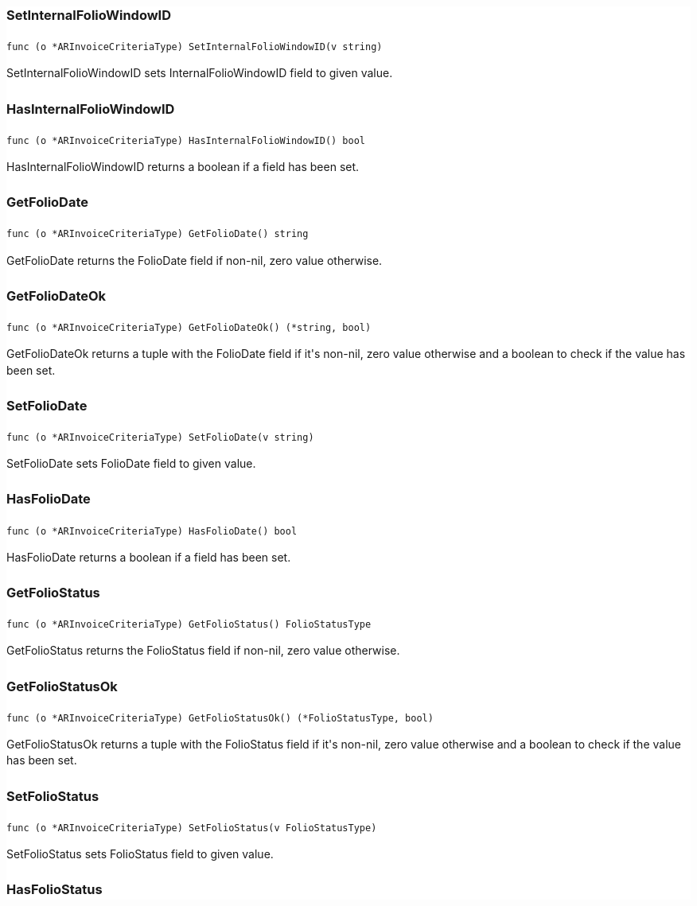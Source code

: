 ### SetInternalFolioWindowID

`func (o *ARInvoiceCriteriaType) SetInternalFolioWindowID(v string)`

SetInternalFolioWindowID sets InternalFolioWindowID field to given value.

### HasInternalFolioWindowID

`func (o *ARInvoiceCriteriaType) HasInternalFolioWindowID() bool`

HasInternalFolioWindowID returns a boolean if a field has been set.

### GetFolioDate

`func (o *ARInvoiceCriteriaType) GetFolioDate() string`

GetFolioDate returns the FolioDate field if non-nil, zero value otherwise.

### GetFolioDateOk

`func (o *ARInvoiceCriteriaType) GetFolioDateOk() (*string, bool)`

GetFolioDateOk returns a tuple with the FolioDate field if it's non-nil, zero value otherwise
and a boolean to check if the value has been set.

### SetFolioDate

`func (o *ARInvoiceCriteriaType) SetFolioDate(v string)`

SetFolioDate sets FolioDate field to given value.

### HasFolioDate

`func (o *ARInvoiceCriteriaType) HasFolioDate() bool`

HasFolioDate returns a boolean if a field has been set.

### GetFolioStatus

`func (o *ARInvoiceCriteriaType) GetFolioStatus() FolioStatusType`

GetFolioStatus returns the FolioStatus field if non-nil, zero value otherwise.

### GetFolioStatusOk

`func (o *ARInvoiceCriteriaType) GetFolioStatusOk() (*FolioStatusType, bool)`

GetFolioStatusOk returns a tuple with the FolioStatus field if it's non-nil, zero value otherwise
and a boolean to check if the value has been set.

### SetFolioStatus

`func (o *ARInvoiceCriteriaType) SetFolioStatus(v FolioStatusType)`

SetFolioStatus sets FolioStatus field to given value.

### HasFolioStatus
